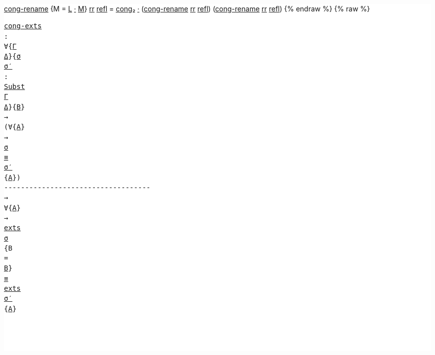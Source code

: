 <a id="10781" href="{% endraw %}{{ site.baseurl }}{% link out/plfa/Substitution.md %}{% raw %}#10425" class="Function">cong-rename</a> <a id="10793" class="Symbol">{</a><a id="10794" class="Argument">M</a> <a id="10796" class="Symbol">=</a> <a id="10798" href="plfa.Substitution.html#10798" class="Bound">L</a> <a id="10800" href="{% endraw %}{{ site.baseurl }}{% link out/plfa/Untyped.md %}{% raw %}#4400" class="InductiveConstructor Operator">·</a> <a id="10802" href="plfa.Substitution.html#10802" class="Bound">M</a><a id="10803" class="Symbol">}</a> <a id="10805" href="plfa.Substitution.html#10805" class="Bound">rr</a> <a id="10808" href="Agda.Builtin.Equality.html#182" class="InductiveConstructor">refl</a> <a id="10813" class="Symbol">=</a>
   <a id="10818" href="https://agda.github.io/agda-stdlib/v1.1/Relation.Binary.PropositionalEquality.html#1436" class="Function">cong₂</a> <a id="10824" href="{% endraw %}{{ site.baseurl }}{% link out/plfa/Untyped.md %}{% raw %}#4400" class="InductiveConstructor Operator">_·_</a> <a id="10828" class="Symbol">(</a><a id="10829" href="{% endraw %}{{ site.baseurl }}{% link out/plfa/Substitution.md %}{% raw %}#10425" class="Function">cong-rename</a> <a id="10841" href="plfa.Substitution.html#10805" class="Bound">rr</a> <a id="10844" href="Agda.Builtin.Equality.html#182" class="InductiveConstructor">refl</a><a id="10848" class="Symbol">)</a> <a id="10850" class="Symbol">(</a><a id="10851" href="plfa.Substitution.html#10425" class="Function">cong-rename</a> <a id="10863" href="plfa.Substitution.html#10805" class="Bound">rr</a> <a id="10866" href="Agda.Builtin.Equality.html#182" class="InductiveConstructor">refl</a><a id="10870" class="Symbol">)</a>
</pre>{% endraw %}
{% raw %}<pre class="Agda"><a id="cong-exts"></a><a id="10881" href="{% endraw %}{{ site.baseurl }}{% link out/plfa/Substitution.md %}{% raw %}#10881" class="Function">cong-exts</a> <a id="10891" class="Symbol">:</a> <a id="10893" class="Symbol">∀{</a><a id="10895" href="plfa.Substitution.html#10895" class="Bound">Γ</a> <a id="10897" href="plfa.Substitution.html#10897" class="Bound">Δ</a><a id="10898" class="Symbol">}{</a><a id="10900" href="plfa.Substitution.html#10900" class="Bound">σ</a> <a id="10902" href="plfa.Substitution.html#10902" class="Bound">σ′</a> <a id="10905" class="Symbol">:</a> <a id="10907" href="plfa.Substitution.html#2460" class="Function">Subst</a> <a id="10913" href="plfa.Substitution.html#10895" class="Bound">Γ</a> <a id="10915" href="plfa.Substitution.html#10897" class="Bound">Δ</a><a id="10916" class="Symbol">}{</a><a id="10918" href="plfa.Substitution.html#10918" class="Bound">B</a><a id="10919" class="Symbol">}</a>
   <a id="10924" class="Symbol">→</a> <a id="10926" class="Symbol">(∀{</a><a id="10929" href="{% endraw %}{{ site.baseurl }}{% link out/plfa/Substitution.md %}{% raw %}#10929" class="Bound">A</a><a id="10930" class="Symbol">}</a> <a id="10932" class="Symbol">→</a> <a id="10934" href="plfa.Substitution.html#10900" class="Bound">σ</a> <a id="10936" href="Agda.Builtin.Equality.html#125" class="Datatype Operator">≡</a> <a id="10938" href="plfa.Substitution.html#10902" class="Bound">σ′</a> <a id="10941" class="Symbol">{</a><a id="10942" href="plfa.Substitution.html#10929" class="Bound">A</a><a id="10943" class="Symbol">})</a>
     <a id="10951" class="Comment">-----------------------------------</a>
   <a id="10990" class="Symbol">→</a> <a id="10992" class="Symbol">∀{</a><a id="10994" href="{% endraw %}{{ site.baseurl }}{% link out/plfa/Substitution.md %}{% raw %}#10994" class="Bound">A</a><a id="10995" class="Symbol">}</a> <a id="10997" class="Symbol">→</a> <a id="10999" href="{% endraw %}{{ site.baseurl }}{% link out/plfa/Untyped.md %}{% raw %}#6629" class="Function">exts</a> <a id="11004" href="plfa.Substitution.html#10900" class="Bound">σ</a> <a id="11006" class="Symbol">{</a><a id="11007" class="Argument">B</a> <a id="11009" class="Symbol">=</a> <a id="11011" href="plfa.Substitution.html#10918" class="Bound">B</a><a id="11012" class="Symbol">}</a> <a id="11014" href="Agda.Builtin.Equality.html#125" class="Datatype Operator">≡</a> <a id="11016" href="plfa.Untyped.html#6629" class="Function">exts</a> <a id="11021" href="plfa.Substitution.html#10902" class="Bound">σ′</a> <a id="11024" class="Symbol">{</a><a id="11025" href="plfa.Substitution.html#10994" class="Bound">A</a><a id="11026" class="Symbol">}</a>
